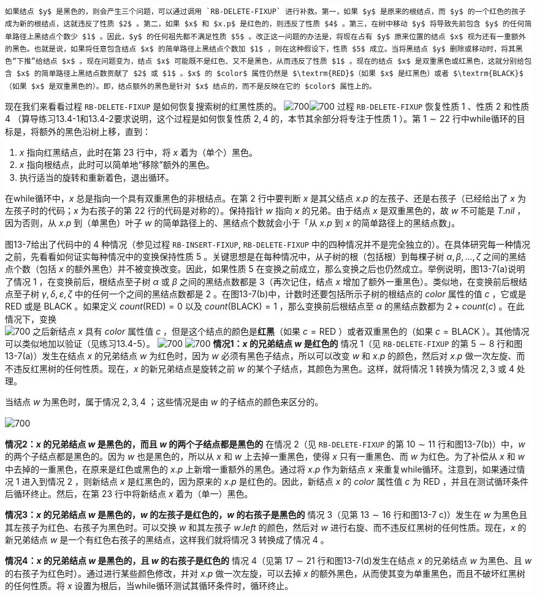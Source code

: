 	如果结点 $y$ 是黑色的，则会产生三个问题，可以通过调用 `RB-DELETE-FIXUP` 进行补救。第一，如果 $y$ 是原来的根结点，而 $y$ 的一个红色的孩子成为新的根结点，这就违反了性质 $2$ 。第二，如果 $x$ 和 $x.p$ 是红色的，则违反了性质 $4$ 。第三，在树中移动 $y$ 将导致先前包含 $y$ 的任何简单路径上黑结点个数少 $1$ 。因此，$y$ 的任何祖先都不满足性质 $5$ 。改正这一问题的办法是，将现在占有 $y$ 原来位置的结点 $x$ 视为还有一重额外的黑色。也就是说，如果将任意包含结点 $x$ 的简单路径上黑结点个数加 $1$ ，则在这种假设下，性质 $5$ 成立。当将黑结点 $y$ 删除或移动时，将其黑色“下推”给结点 $x$ 。现在问题变为，结点 $x$ 可能既不是红色、又不是黑色，从而违反了性质 $1$ 。现在的结点 $x$ 是双重黑色或红黑色，这就分别给包含 $x$ 的简单路径上黑结点数贡献了 $2$ 或 $1$ 。$x$ 的 $color$ 属性仍然是 $\textrm{RED}$（如果 $x$ 是红黑色）或者 $\textrm{BLACK}$（如果 $x$ 是双重黑色的）。即，结点额外的黑色是针对 $x$ 结点的，而不是反映在它的 $color$ 属性上的。

现在我们来看看过程 `RB-DELETE-FIXUP` 是如何恢复搜索树的红黑性质的。
![700](https://img-blog.csdnimg.cn/1570353f493a41d382898924ceaa5b75.png)![700](https://img-blog.csdnimg.cn/5e7a2f16ed734c39b071bdcd552f140d.png)
过程 `RB-DELETE-FIXUP` 恢复性质 $1$ 、性质 $2$ 和性质 $4$ （算导练习13.4-1和13.4-2要求说明，这个过程是如何恢复性质 $2, 4$ 的，本节其余部分将专注于性质 $1$ ）。第 $1 \sim 22$ 行中while循环的目标是，将额外的黑色沿树上移，直到：
1. $x$ 指向红黑结点，此时在第 $23$ 行中，将 $x$ 着为（单个）黑色。
2. $x$ 指向根结点，此时可以简单地“移除”额外的黑色。
3. 执行适当的旋转和重新着色，退出循环。

在while循环中，$x$ 总是指向一个具有双重黑色的非根结点。在第 $2$ 行中要判断 $x$ 是其父结点 $x.p$ 的左孩子、还是右孩子（已经给出了 $x$ 为左孩子时的代码；$x$ 为右孩子的第 $22$ 行的代码是对称的）。保持指针 $w$ 指向 $x$ 的兄弟。由于结点 $x$ 是双重黑色的，故 $w$ 不可能是 $T.nil$ ，因为否则，从 $x.p$ 到（单黑色）叶子 $w$ 的简单路径上的、黑结点个数就会小于「从 $x.p$ 到 $x$ 的简单路径上的黑结点数」。

图13-7给出了代码中的 $4$ 种情况（参见过程 `RB-INSERT-FIXUP`, `RB-DELETE-FIXUP` 中的四种情况并不是完全独立的）。在具体研究每一种情况之前，先看看如何证实每种情况中的变换保持性质 $5$ 。关键思想是在每种情况中，从子树的根（包括根）到每棵子树 $\alpha, \beta, \dots, \zeta$ 之间的黑结点个数（包括 $x$ 的额外黑色）并不被变换改变。因此，如果性质 $5$ 在变换之前成立，那么变换之后也仍然成立。举例说明，图13-7(a)说明了情况 $1$ ，在变换前后，根结点至子树 $\alpha$ 或 $\beta$ 之间的黑结点数都是 $3$（再次记住，结点 $x$ 增加了额外一重黑色）。类似地，在变换前后根结点至子树 $\gamma, \delta, \varepsilon, \zeta$ 中的任何一个之间的黑结点数都是 $2$ 。在图13-7(b)中，计数时还要包括所示子树的根结点的 $color$ 属性的值 $c$ ，它或是 $\textrm{RED}$ 或是 $\textrm{BLACK}$ 。如果定义 $count(\textrm{RED}) = 0$ 以及 $count(\textrm{BLACK}) = 1$ ，那么变换前后根结点至 $\alpha$ 的黑结点数都为 $2 +count(c)$ 。在此情况下，变换    
![700](https://img-blog.csdnimg.cn/01c897a3f00a40c49f8cb4d102c1775c.png)
之后新结点 $x$ 具有 $color$ 属性值 $c$ ，但是这个结点的颜色是**红黑**（如果 $c = \textrm{RED}$ ）或者双重黑色的（如果 $c = \textrm{BLACK}$ ）。其他情况可以类似地加以验证（见练习13.4-5）。
![700](https://img-blog.csdnimg.cn/14f9425fc4e54c359aa4d34d6b2dd209.png)
![700](https://img-blog.csdnimg.cn/effa34b5fd17458ca35cae74581ec0b5.png)
**情况1：$x$ 的兄弟结点 $w$ 是红色的**
情况 $1$（见 `RB-DELETE-FIXUP` 的第 $5 \sim 8$ 行和图13-7(a)）发生在结点 $x$ 的兄弟结点 $w$ 为红色时，因为 $w$ 必须有黑色子结点，所以可以改变 $w$ 和 $x.p$ 的颜色，然后对 $x.p$ 做一次左旋、而不违反红黑树的任何性质。现在，$x$ 的新兄弟结点是旋转之前 $w$ 的某个子结点，其颜色为黑色。这样，就将情况 $1$ 转换为情况 $2, 3$ 或 $4$ 处理。

当结点 $w$ 为黑色时，属于情况 $2, 3, 4$ ；这些情况是由 $w$ 的子结点的颜色来区分的。

![700](https://img-blog.csdnimg.cn/90d282f38d30400096fca38a8454cc6c.png)

**情况2：$x$ 的兄弟结点 $w$ 是黑色的，而且 $w$ 的两个子结点都是黑色的**
 在情况 $2$（见 `RB-DELETE-FIXUP` 的第 $10 \sim 11$ 行和图13-7(b)）中，$w$ 的两个子结点都是黑色的。因为 $w$ 也是黑色的，所以从 $x$ 和 $w$ 上去掉一重黑色，使得 $x$ 只有一重黑色、而 $w$ 为红色。为了补偿从 $x$ 和 $w$ 中去掉的一重黑色，在原来是红色或黑色的 $x.p$ 上新增一重额外的黑色。通过将 $x.p$ 作为新结点 $x$ 来重复while循环。注意到，如果通过情况 $1$ 进入到情况 $2$ ，则新结点 $x$ 是红黑色的，因为原来的 $x.p$ 是红色的。因此，新结点 $x$ 的 $color$ 属性值 $c$ 为 $\textrm{RED}$ ，并且在测试循环条件后循环终止。然后，在第 $23$ 行中将新结点 $x$ 着为（单一）黑色。

**情况3：$x$ 的兄弟结点 $w$ 是黑色的，$w$ 的左孩子是红色的，$w$ 的右孩子是黑色的**
情况 $3$（见第 $13\sim 16$ 行和图13-7 c)）发生在 $w$ 为黑色且其左孩子为红色、右孩子为黑色时。可以交换 $w$ 和其左孩子 $w.left$ 的颜色，然后对 $w$ 进行右旋、而不违反红黑树的任何性质。现在，$x$ 的新兄弟结点 $w$ 是一个有红色右孩子的黑结点，这样我们就将情况 $3$ 转换成了情况 $4$ 。 
 
**情况4：$x$ 的兄弟结点 $w$ 是黑色的，且 $w$ 的右孩子是红色的**
 情况 $4$（见第 $17 \sim 21$ 行和图13-7(d)发生在结点 $x$ 的兄弟结点 $w$ 为黑色、且 $w$ 的右孩子为红色时）。通过进行某些颜色修改，并对 $x.p$ 做一次左旋，可以去掉 $x$ 的额外黑色，从而使其变为单重黑色，而且不破坏红黑树的任何性质。将 $x$ 设置为根后，当while循环测试其循环条件时，循环终止。

